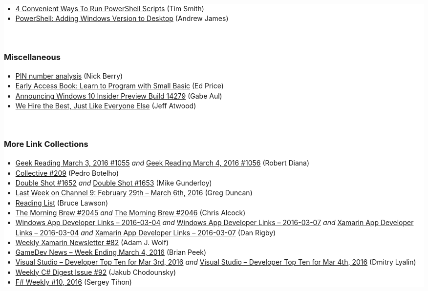   * <a href="http://feedproxy.google.com/~r/MSSQLTips-LatestSqlServerTips/~3/-IYq8dH10Ho/tip.asp" target="_blank">4 Convenient Ways To Run PowerShell Scripts</a> (Tim Smith)
  * <a href="http://feedproxy.google.com/~r/geekswithblogs/~3/rr466cBY1M0/powershell-adding-windows-version-to-desktop.aspx" target="_blank">PowerShell: Adding Windows Version to Desktop</a> (Andrew James)

&nbsp;

### <a name="misc"></a>Miscellaneous

  * <a href="http://datagenetics.com/blog/september32012/index.html" target="_blank">PIN number analysis</a> (Nick Berry)
  * <a href="http://blogs.msdn.com/b/user_ed/archive/2016/03/03/early-access-book-learn-to-program-with-small-basic.aspx?WT.mc_id=DX_MVP4025064" target="_blank">Early Access Book: Learn to Program with Small Basic</a> (Ed Price)
  * <a href="http://blogs.windows.com/windowsexperience/2016/03/04/announcing-windows-10-insider-preview-build-14279/?WT.mc_id=DX_MVP4025064" target="_blank">Announcing Windows 10 Insider Preview Build 14279</a> (Gabe Aul)
  * <a href="http://blog.codinghorror.com/we-hire-the-best-just-like-everyone-else/" target="_blank">We Hire the Best, Just Like Everyone Else</a> (Jeff Atwood)

&nbsp;

### <a name="links"></a>More Link Collections

  * <a href="http://feeds.regulargeek.com/~r/RegularGeek/~3/bD7RLm3nwh8/" target="_blank">Geek Reading March 3, 2016 #1055</a> _and_ <a href="http://feeds.regulargeek.com/~r/RegularGeek/~3/Zt2unbR9Xi8/" target="_blank">Geek Reading March 4, 2016 #1056</a> (Robert Diana)
  * <a href="http://feedproxy.google.com/~r/tympanus/~3/8GOsGxnNrho/" target="_blank">Collective #209</a> (Pedro Botelho)
  * <a href="http://afreshcup.com/home/2016/3/3/double-shot-1652.html" target="_blank">Double Shot #1652</a> _and_ <a href="http://afreshcup.com/home/2016/3/7/double-shot-1653.html" target="_blank">Double Shot #1653</a> (Mike Gunderloy)
  * <a href="https://channel9.msdn.com/Blogs/C9Team/Last-Week-on-Channel-9-February-29th-March-6th-2016?WT.mc_id=DX_MVP4025064" target="_blank">Last Week on Channel 9: February 29th &#8211; March 6th, 2016</a> (Greg Duncan)
  * <a href="http://www.brucelawson.co.uk/2016/reading-list-141/" target="_blank">Reading List</a> (Bruce Lawson)
  * <a href="http://feedproxy.google.com/~r/ReflectivePerspective/~3/PAXId014kAw/" target="_blank">The Morning Brew #2045</a> _and_ <a href="http://feedproxy.google.com/~r/ReflectivePerspective/~3/saYnm158syk/" target="_blank">The Morning Brew #2046</a> (Chris Alcock)
  * <a href="http://windowsappdev.com/2016/03/windows-app-developer-links-2016-03-04/" target="_blank">Windows App Developer Links &#8211; 2016-03-04</a> _and_ <a href="http://windowsappdev.com/2016/03/windows-app-developer-links-2016-03-07/" target="_blank">Windows App Developer Links &#8211; 2016-03-07</a> _and_ <a href="http://allaboutxamarin.com/2016/03/xamarin-app-developer-links-2016-03-04/" target="_blank">Xamarin App Developer Links &#8211; 2016-03-04</a> _and_ <a href="http://allaboutxamarin.com/2016/03/xamarin-app-developer-links-2016-03-07/" target="_blank">Xamarin App Developer Links &#8211; 2016-03-07</a> (Dan Rigby)
  * <a href="https://www.SyntaxIsMyUI.com/weekly-xamarin-newsletter-82/" target="_blank">Weekly Xamarin Newsletter #82</a> (Adam J. Wolf)
  * <a href="http://feedproxy.google.com/~r/BrianPeek/~3/TU0KepPcM44/post.aspx" target="_blank">GameDev News &#8211; Week Ending March 4, 2016</a> (Brian Peek)
  * <a href="http://www.lyalin.com/2016/03/03/visual-studio-developer-top-ten-for-mar-3rd-2016/" target="_blank">Visual Studio – Developer Top Ten for Mar 3rd, 2016</a> _and_ <a href="http://www.lyalin.com/2016/03/04/visual-studio-developer-top-ten-for-mar-4th-2016/" target="_blank">Visual Studio – Developer Top Ten for Mar 4th, 2016</a> (Dmitry Lyalin)
  * <a href="http://feedproxy.google.com/~r/digest-csharp/~3/fw1BgGykZ0Q/92" target="_blank">Weekly C# Digest Issue #92</a> (Jakub Chodounsky)
  * <a href="https://sergeytihon.wordpress.com/2016/03/06/f-weekly-10-2016/" target="_blank">F# Weekly #10, 2016</a> (Sergey Tihon)
